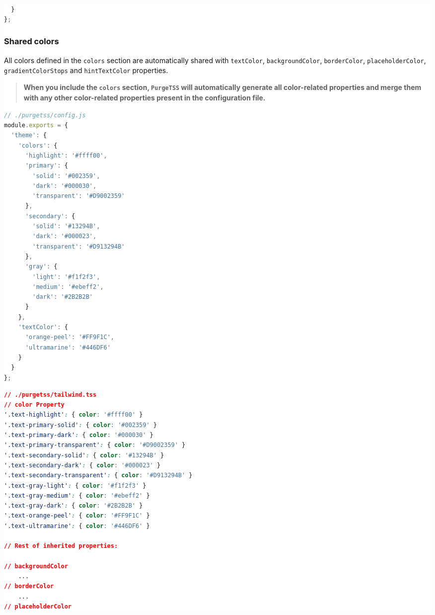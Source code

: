```javascript
  }
};
```

### Shared colors
All colors defined in the `colors` section are automatically shared with `textColor`, `backgroundColor`, `borderColor`, `placeholderColor`, `gradientColorStops` and `hintTextColor`  properties.

> **When you include the `colors` section, `PurgeTSS` will automatically generate all color-related properties and merge them with any other color-related properties present in the configuration file.**

```javascript
// ./purgetss/config.js
module.exports = {
  'theme': {
    'colors': {
      'highlight': '#ffff00',
      'primary': {
        'solid': '#002359',
        'dark': '#000030',
        'transparent': '#D9002359'
      },
      'secondary': {
        'solid': '#13294B',
        'dark': '#000023',
        'transparent': '#D913294B'
      },
      'gray': {
        'light': '#f1f2f3',
        'medium': '#ebeff2',
        'dark': '#2B2B2B'
      }
    },
    'textColor': {
      'orange-peel': '#FF9F1C',
      'ultramarine': '#446DF6'
    }
  }
};
```

```css
// ./purgetss/tailwind.tss
// color Property
'.text-highlight': { color: '#ffff00' }
'.text-primary-solid': { color: '#002359' }
'.text-primary-dark': { color: '#000030' }
'.text-primary-transparent': { color: '#D9002359' }
'.text-secondary-solid': { color: '#13294B' }
'.text-secondary-dark': { color: '#000023' }
'.text-secondary-transparent': { color: '#D913294B' }
'.text-gray-light': { color: '#f1f2f3' }
'.text-gray-medium': { color: '#ebeff2' }
'.text-gray-dark': { color: '#2B2B2B' }
'.text-orange-peel': { color: '#FF9F1C' }
'.text-ultramarine': { color: '#446DF6' }

// Rest of inherited properties:

// backgroundColor
    ...
// borderColor
    ...
// placeholderColor
```